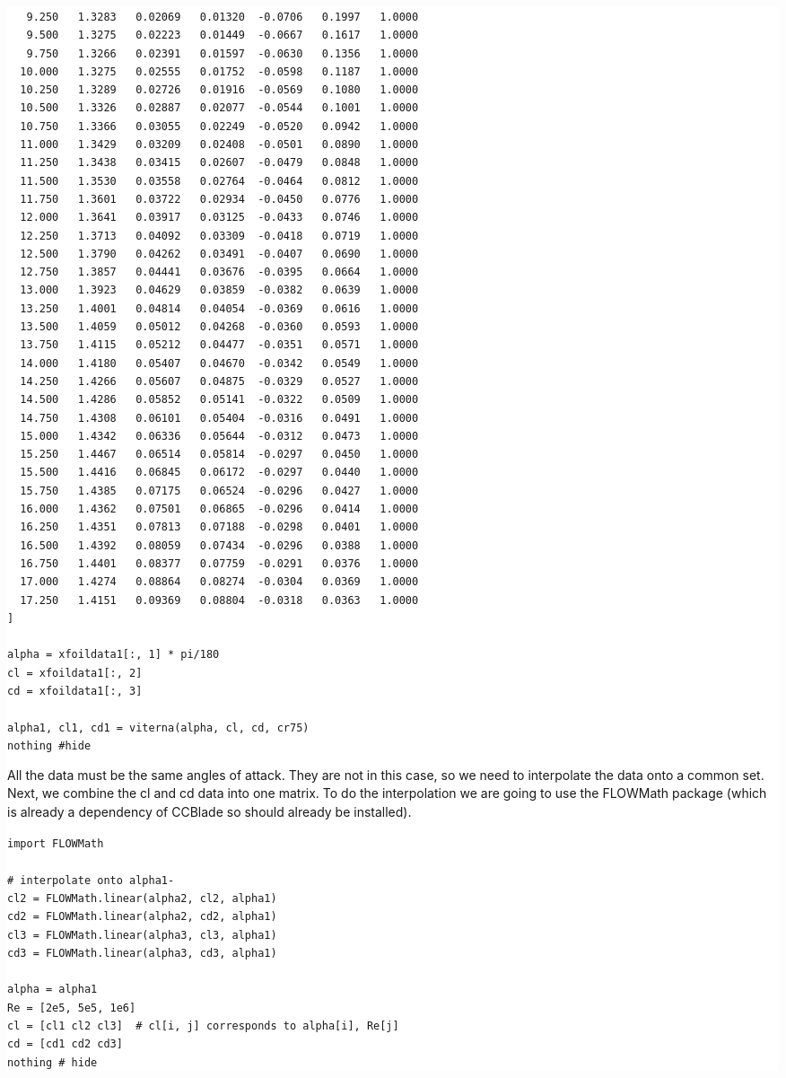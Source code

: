 ```@example af
   9.250   1.3283   0.02069   0.01320  -0.0706   0.1997   1.0000
   9.500   1.3275   0.02223   0.01449  -0.0667   0.1617   1.0000
   9.750   1.3266   0.02391   0.01597  -0.0630   0.1356   1.0000
  10.000   1.3275   0.02555   0.01752  -0.0598   0.1187   1.0000
  10.250   1.3289   0.02726   0.01916  -0.0569   0.1080   1.0000
  10.500   1.3326   0.02887   0.02077  -0.0544   0.1001   1.0000
  10.750   1.3366   0.03055   0.02249  -0.0520   0.0942   1.0000
  11.000   1.3429   0.03209   0.02408  -0.0501   0.0890   1.0000
  11.250   1.3438   0.03415   0.02607  -0.0479   0.0848   1.0000
  11.500   1.3530   0.03558   0.02764  -0.0464   0.0812   1.0000
  11.750   1.3601   0.03722   0.02934  -0.0450   0.0776   1.0000
  12.000   1.3641   0.03917   0.03125  -0.0433   0.0746   1.0000
  12.250   1.3713   0.04092   0.03309  -0.0418   0.0719   1.0000
  12.500   1.3790   0.04262   0.03491  -0.0407   0.0690   1.0000
  12.750   1.3857   0.04441   0.03676  -0.0395   0.0664   1.0000
  13.000   1.3923   0.04629   0.03859  -0.0382   0.0639   1.0000
  13.250   1.4001   0.04814   0.04054  -0.0369   0.0616   1.0000
  13.500   1.4059   0.05012   0.04268  -0.0360   0.0593   1.0000
  13.750   1.4115   0.05212   0.04477  -0.0351   0.0571   1.0000
  14.000   1.4180   0.05407   0.04670  -0.0342   0.0549   1.0000
  14.250   1.4266   0.05607   0.04875  -0.0329   0.0527   1.0000
  14.500   1.4286   0.05852   0.05141  -0.0322   0.0509   1.0000
  14.750   1.4308   0.06101   0.05404  -0.0316   0.0491   1.0000
  15.000   1.4342   0.06336   0.05644  -0.0312   0.0473   1.0000
  15.250   1.4467   0.06514   0.05814  -0.0297   0.0450   1.0000
  15.500   1.4416   0.06845   0.06172  -0.0297   0.0440   1.0000
  15.750   1.4385   0.07175   0.06524  -0.0296   0.0427   1.0000
  16.000   1.4362   0.07501   0.06865  -0.0296   0.0414   1.0000
  16.250   1.4351   0.07813   0.07188  -0.0298   0.0401   1.0000
  16.500   1.4392   0.08059   0.07434  -0.0296   0.0388   1.0000
  16.750   1.4401   0.08377   0.07759  -0.0291   0.0376   1.0000
  17.000   1.4274   0.08864   0.08274  -0.0304   0.0369   1.0000
  17.250   1.4151   0.09369   0.08804  -0.0318   0.0363   1.0000
]

alpha = xfoildata1[:, 1] * pi/180
cl = xfoildata1[:, 2]
cd = xfoildata1[:, 3]

alpha1, cl1, cd1 = viterna(alpha, cl, cd, cr75)
nothing #hide
```

All the data must be the same angles of attack.  They are not in this case, so we need to interpolate the data onto a common set.  Next, we combine the cl and cd data into one matrix.  To do the interpolation we are going to use the FLOWMath package (which is already a dependency of CCBlade so should already be installed).

```@example af
import FLOWMath

# interpolate onto alpha1-
cl2 = FLOWMath.linear(alpha2, cl2, alpha1)
cd2 = FLOWMath.linear(alpha2, cd2, alpha1)
cl3 = FLOWMath.linear(alpha3, cl3, alpha1)
cd3 = FLOWMath.linear(alpha3, cd3, alpha1)

alpha = alpha1
Re = [2e5, 5e5, 1e6]
cl = [cl1 cl2 cl3]  # cl[i, j] corresponds to alpha[i], Re[j]
cd = [cd1 cd2 cd3]
nothing # hide
```
